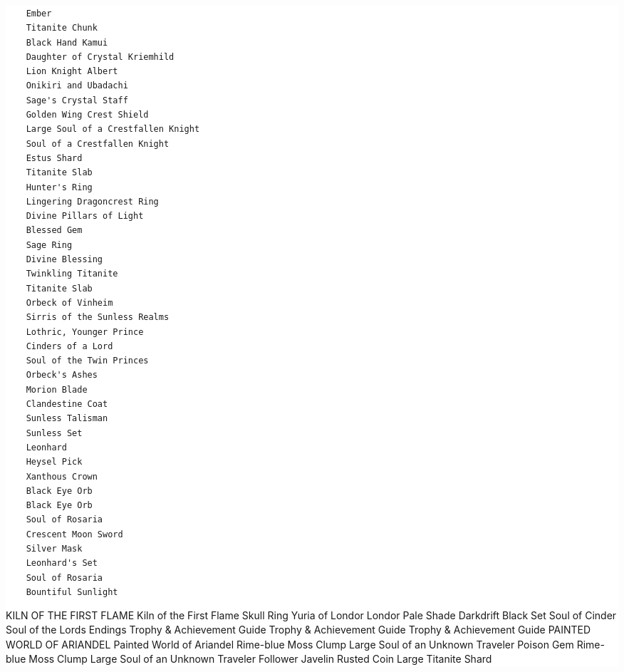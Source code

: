         Ember
        Titanite Chunk
        Black Hand Kamui
        Daughter of Crystal Kriemhild
        Lion Knight Albert
        Onikiri and Ubadachi
        Sage's Crystal Staff
        Golden Wing Crest Shield
        Large Soul of a Crestfallen Knight
        Soul of a Crestfallen Knight
        Estus Shard 
        Titanite Slab
        Hunter's Ring
        Lingering Dragoncrest Ring
        Divine Pillars of Light
        Blessed Gem
        Sage Ring
        Divine Blessing
        Twinkling Titanite
        Titanite Slab
        Orbeck of Vinheim
        Sirris of the Sunless Realms
        Lothric, Younger Prince
        Cinders of a Lord
        Soul of the Twin Princes
        Orbeck's Ashes
        Morion Blade
        Clandestine Coat
        Sunless Talisman
        Sunless Set
        Leonhard
        Heysel Pick
        Xanthous Crown
        Black Eye Orb
        Black Eye Orb
        Soul of Rosaria
        Crescent Moon Sword
        Silver Mask
        Leonhard's Set
        Soul of Rosaria
        Bountiful Sunlight
KILN OF THE FIRST FLAME
        Kiln of the First Flame
        Skull Ring
        Yuria of Londor
        Londor Pale Shade
        Darkdrift
        Black Set
        Soul of Cinder
        Soul of the Lords
        Endings
        Trophy & Achievement Guide
        Trophy & Achievement Guide
        Trophy & Achievement Guide
PAINTED WORLD OF ARIANDEL
        Painted World of Ariandel
        Rime-blue Moss Clump
        Large Soul of an Unknown Traveler
        Poison Gem
        Rime-blue Moss Clump
        Large Soul of an Unknown Traveler
        Follower Javelin
        Rusted Coin
        Large Titanite Shard
